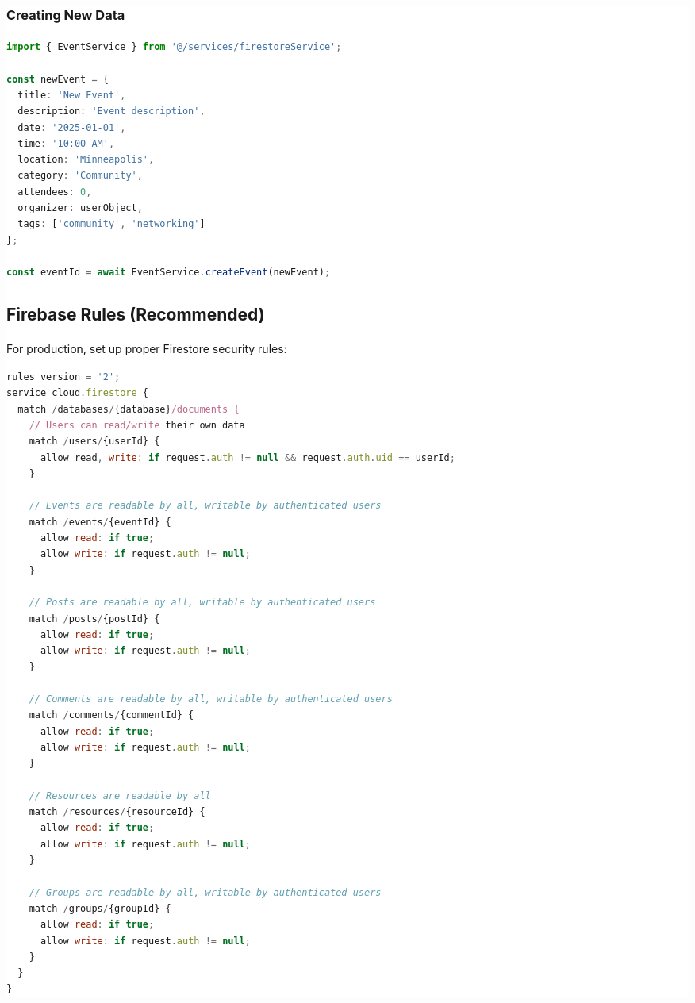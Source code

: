 ### Creating New Data

```typescript
import { EventService } from '@/services/firestoreService';

const newEvent = {
  title: 'New Event',
  description: 'Event description',
  date: '2025-01-01',
  time: '10:00 AM',
  location: 'Minneapolis',
  category: 'Community',
  attendees: 0,
  organizer: userObject,
  tags: ['community', 'networking']
};

const eventId = await EventService.createEvent(newEvent);
```

## Firebase Rules (Recommended)

For production, set up proper Firestore security rules:

```javascript
rules_version = '2';
service cloud.firestore {
  match /databases/{database}/documents {
    // Users can read/write their own data
    match /users/{userId} {
      allow read, write: if request.auth != null && request.auth.uid == userId;
    }
    
    // Events are readable by all, writable by authenticated users
    match /events/{eventId} {
      allow read: if true;
      allow write: if request.auth != null;
    }
    
    // Posts are readable by all, writable by authenticated users
    match /posts/{postId} {
      allow read: if true;
      allow write: if request.auth != null;
    }
    
    // Comments are readable by all, writable by authenticated users
    match /comments/{commentId} {
      allow read: if true;
      allow write: if request.auth != null;
    }
    
    // Resources are readable by all
    match /resources/{resourceId} {
      allow read: if true;
      allow write: if request.auth != null;
    }
    
    // Groups are readable by all, writable by authenticated users
    match /groups/{groupId} {
      allow read: if true;
      allow write: if request.auth != null;
    }
  }
}
```